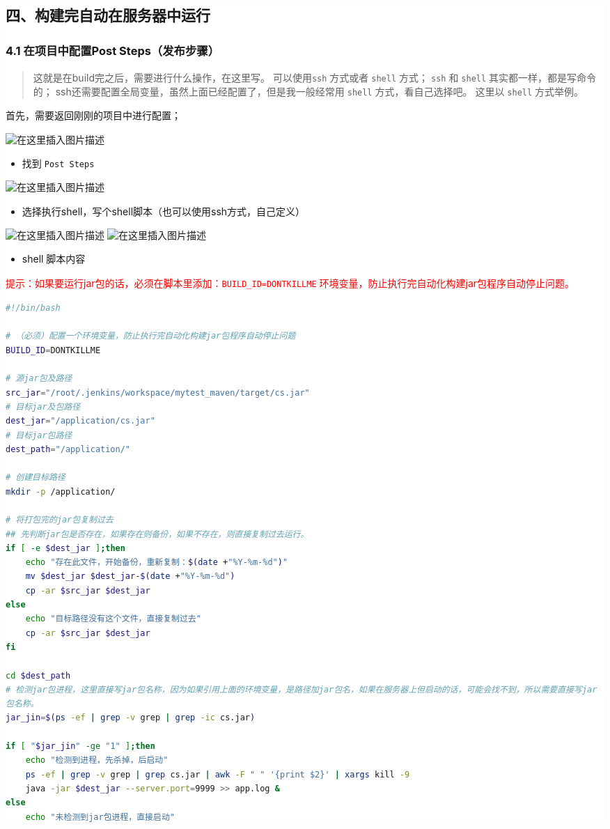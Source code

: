 

## 四、构建完自动在服务器中运行

### 4.1 在项目中配置Post Steps（发布步骤）
>这就是在build完之后，需要进行什么操作，在这里写。
>可以使用`ssh` 方式或者 `shell` 方式；
>`ssh` 和 `shell` 其实都一样，都是写命令的；
>ssh还需要配置全局变量，虽然上面已经配置了，但是我一般经常用 `shell` 方式，看自己选择吧。
>这里以 `shell` 方式举例。

首先，需要返回刚刚的项目中进行配置；

![在这里插入图片描述](https://lcy-blog.oss-cn-beijing.aliyuncs.com/blog/185f8738ce7e4b62a59113a4475dae98.png)

* 找到 `Post Steps`

![在这里插入图片描述](https://lcy-blog.oss-cn-beijing.aliyuncs.com/blog/440205caa7ed43098b089acecd0d4c81.png)

* 选择执行shell，写个shell脚本（也可以使用ssh方式，自己定义）

![在这里插入图片描述](https://lcy-blog.oss-cn-beijing.aliyuncs.com/blog/f65073a27e2d43c2a6d929cbda0ccaa0.png)
![在这里插入图片描述](https://lcy-blog.oss-cn-beijing.aliyuncs.com/blog/2854c56118fe4c1aad7aa0b56945210b.png)

* shell 脚本内容

<font color=red>提示：如果要运行jar包的话，必须在脚本里添加：`BUILD_ID=DONTKILLME` 环境变量，防止执行完自动化构建jar包程序自动停止问题。</font>
```bash
#!/bin/bash

# （必须）配置一个环境变量，防止执行完自动化构建jar包程序自动停止问题
BUILD_ID=DONTKILLME

# 源jar包及路径
src_jar="/root/.jenkins/workspace/mytest_maven/target/cs.jar"
# 目标jar及包路径
dest_jar="/application/cs.jar"
# 目标jar包路径
dest_path="/application/"

# 创建目标路径
mkdir -p /application/

# 将打包完的jar包复制过去
## 先判断jar包是否存在，如果存在则备份，如果不存在，则直接复制过去运行。
if [ -e $dest_jar ];then
	echo "存在此文件，开始备份，重新复制：$(date +"%Y-%m-%d")"
	mv $dest_jar $dest_jar-$(date +"%Y-%m-%d")
    cp -ar $src_jar $dest_jar
else
	echo "目标路径没有这个文件，直接复制过去"
	cp -ar $src_jar $dest_jar
fi

cd $dest_path
# 检测jar包进程，这里直接写jar包名称，因为如果引用上面的环境变量，是路径加jar包名，如果在服务器上但启动的话，可能会找不到，所以需要直接写jar包名称。
jar_jin=$(ps -ef | grep -v grep | grep -ic cs.jar)

if [ "$jar_jin" -ge "1" ];then
	echo "检测到进程，先杀掉，后启动"
	ps -ef | grep -v grep | grep cs.jar | awk -F " " '{print $2}' | xargs kill -9
    java -jar $dest_jar --server.port=9999 >> app.log &
else
	echo "未检测到jar包进程，直接启动"
```